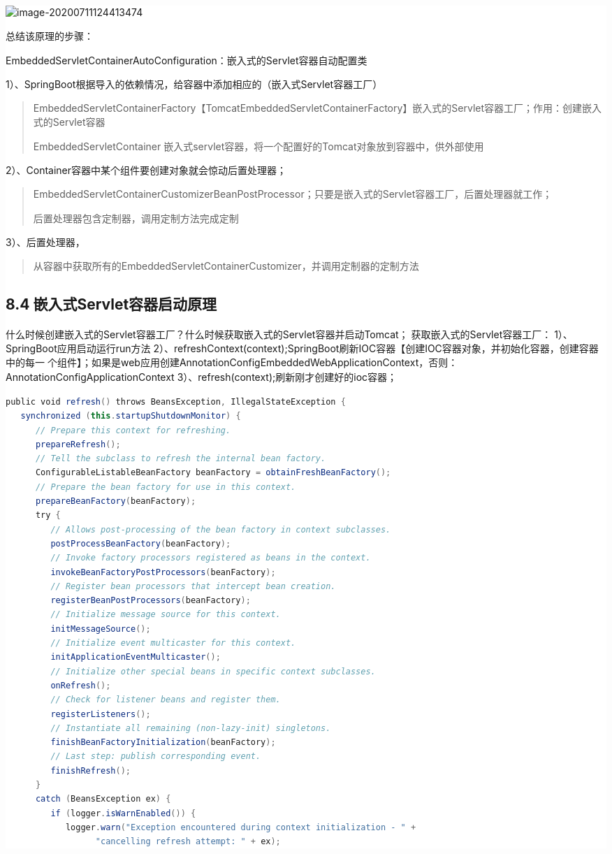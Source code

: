 <img src="https://raw.githubusercontent.com/bluepopo/myblog/master/img/20200711124417.png" alt="image-20200711124413474" style="zoom:100%;" />

总结该原理的步骤：

EmbeddedServletContainerAutoConfiguration：嵌入式的Servlet容器自动配置类

1）、SpringBoot根据导入的依赖情况，给容器中添加相应的（嵌入式Servlet容器工厂）

> EmbeddedServletContainerFactory【TomcatEmbeddedServletContainerFactory】嵌入式的Servlet容器工厂；作用：创建嵌入式的Servlet容器
>
> EmbeddedServletContainer 嵌入式servlet容器，将一个配置好的Tomcat对象放到容器中，供外部使用

2）、Container容器中某个组件要创建对象就会惊动后置处理器；

> EmbeddedServletContainerCustomizerBeanPostProcessor；只要是嵌入式的Servlet容器工厂，后置处理器就工作；
>
> 后置处理器包含定制器，调用定制方法完成定制



3）、后置处理器，

> 从容器中获取所有的EmbeddedServletContainerCustomizer，并调用定制器的定制方法

## 8.4 嵌入式Servlet容器启动原理

什么时候创建嵌入式的Servlet容器工厂？什么时候获取嵌入式的Servlet容器并启动Tomcat；
获取嵌入式的Servlet容器工厂：
1）、SpringBoot应用启动运行run方法
2）、refreshContext(context);SpringBoot刷新IOC容器【创建IOC容器对象，并初始化容器，创建容器中的每一
个组件】；如果是web应用创建AnnotationConfigEmbeddedWebApplicationContext，否则：
AnnotationConfigApplicationContext
3）、refresh(context);刷新刚才创建好的ioc容器；

```java
public void refresh() throws BeansException, IllegalStateException {
   synchronized (this.startupShutdownMonitor) {
      // Prepare this context for refreshing.
      prepareRefresh();
      // Tell the subclass to refresh the internal bean factory.
      ConfigurableListableBeanFactory beanFactory = obtainFreshBeanFactory();
      // Prepare the bean factory for use in this context.
      prepareBeanFactory(beanFactory);
      try {
         // Allows post‐processing of the bean factory in context subclasses.
         postProcessBeanFactory(beanFactory);
         // Invoke factory processors registered as beans in the context.
         invokeBeanFactoryPostProcessors(beanFactory);
         // Register bean processors that intercept bean creation.
         registerBeanPostProcessors(beanFactory);
         // Initialize message source for this context.
         initMessageSource();
         // Initialize event multicaster for this context.
         initApplicationEventMulticaster();
         // Initialize other special beans in specific context subclasses.
         onRefresh();
         // Check for listener beans and register them.
         registerListeners();
         // Instantiate all remaining (non‐lazy‐init) singletons.
         finishBeanFactoryInitialization(beanFactory);
         // Last step: publish corresponding event.
         finishRefresh();
      }
      catch (BeansException ex) {
         if (logger.isWarnEnabled()) {
            logger.warn("Exception encountered during context initialization ‐ " +
                  "cancelling refresh attempt: " + ex);
```